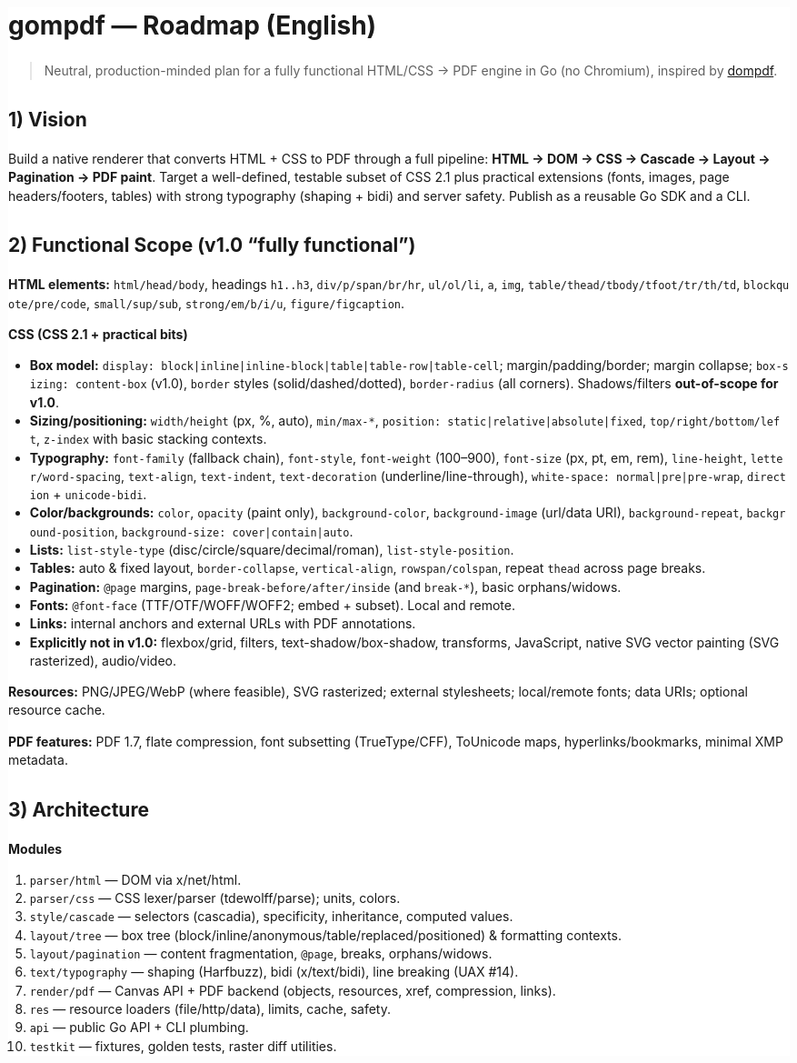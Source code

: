# gompdf — Roadmap (English)

> Neutral, production-minded plan for a fully functional HTML/CSS → PDF engine in Go (no Chromium), inspired by [dompdf](https://github.com/dompdf/dompdf).

## 1) Vision

Build a native renderer that converts HTML + CSS to PDF through a full pipeline: **HTML → DOM → CSS → Cascade → Layout → Pagination → PDF paint**. Target a well-defined, testable subset of CSS 2.1 plus practical extensions (fonts, images, page headers/footers, tables) with strong typography (shaping + bidi) and server safety. Publish as a reusable Go SDK and a CLI.

## 2) Functional Scope (v1.0 “fully functional”)

**HTML elements:** `html/head/body`, headings `h1..h3`, `div/p/span/br/hr`, `ul/ol/li`, `a`, `img`, `table/thead/tbody/tfoot/tr/th/td`, `blockquote/pre/code`, `small/sup/sub`, `strong/em/b/i/u`, `figure/figcaption`.

**CSS (CSS 2.1 + practical bits)**

* **Box model:** `display: block|inline|inline-block|table|table-row|table-cell`; margin/padding/border; margin collapse; `box-sizing: content-box` (v1.0), `border` styles (solid/dashed/dotted), `border-radius` (all corners). Shadows/filters **out-of-scope for v1.0**.
* **Sizing/positioning:** `width/height` (px, %, auto), `min/max-*`, `position: static|relative|absolute|fixed`, `top/right/bottom/left`, `z-index` with basic stacking contexts.
* **Typography:** `font-family` (fallback chain), `font-style`, `font-weight` (100–900), `font-size` (px, pt, em, rem), `line-height`, `letter/word-spacing`, `text-align`, `text-indent`, `text-decoration` (underline/line-through), `white-space: normal|pre|pre-wrap`, `direction` + `unicode-bidi`.
* **Color/backgrounds:** `color`, `opacity` (paint only), `background-color`, `background-image` (url/data URI), `background-repeat`, `background-position`, `background-size: cover|contain|auto`.
* **Lists:** `list-style-type` (disc/circle/square/decimal/roman), `list-style-position`.
* **Tables:** auto & fixed layout, `border-collapse`, `vertical-align`, `rowspan/colspan`, repeat `thead` across page breaks.
* **Pagination:** `@page` margins, `page-break-before/after/inside` (and `break-*`), basic orphans/widows.
* **Fonts:** `@font-face` (TTF/OTF/WOFF/WOFF2; embed + subset). Local and remote.
* **Links:** internal anchors and external URLs with PDF annotations.
* **Explicitly not in v1.0:** flexbox/grid, filters, text-shadow/box-shadow, transforms, JavaScript, native SVG vector painting (SVG rasterized), audio/video.

**Resources:** PNG/JPEG/WebP (where feasible), SVG rasterized; external stylesheets; local/remote fonts; data URIs; optional resource cache.

**PDF features:** PDF 1.7, flate compression, font subsetting (TrueType/CFF), ToUnicode maps, hyperlinks/bookmarks, minimal XMP metadata.

## 3) Architecture

**Modules**

1. `parser/html` — DOM via x/net/html.
2. `parser/css` — CSS lexer/parser (tdewolff/parse); units, colors.
3. `style/cascade` — selectors (cascadia), specificity, inheritance, computed values.
4. `layout/tree` — box tree (block/inline/anonymous/table/replaced/positioned) & formatting contexts.
5. `layout/pagination` — content fragmentation, `@page`, breaks, orphans/widows.
6. `text/typography` — shaping (Harfbuzz), bidi (x/text/bidi), line breaking (UAX #14).
7. `render/pdf` — Canvas API + PDF backend (objects, resources, xref, compression, links).
8. `res` — resource loaders (file/http/data), limits, cache, safety.
9. `api` — public Go API + CLI plumbing.
10. `testkit` — fixtures, golden tests, raster diff utilities.
